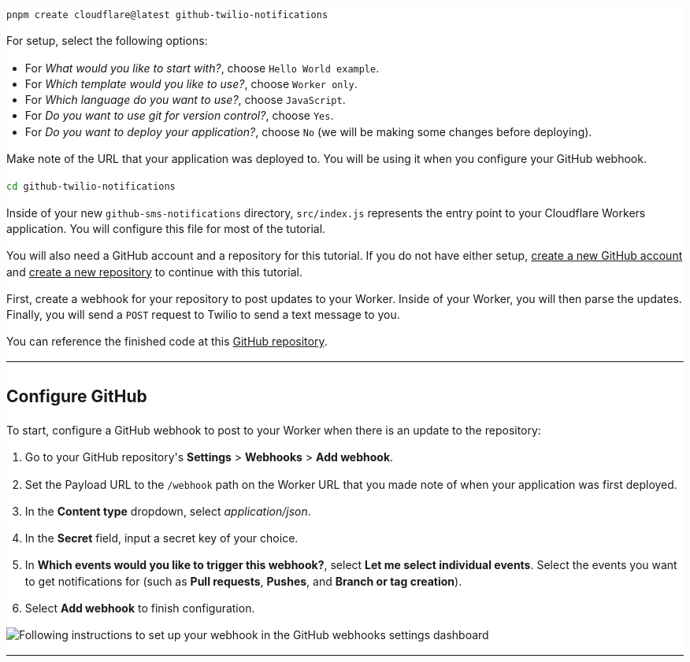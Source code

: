   ```sh
  pnpm create cloudflare@latest github-twilio-notifications
  ```

For setup, select the following options:

* For *What would you like to start with?*, choose `Hello World example`.
* For *Which template would you like to use?*, choose `Worker only`.
* For *Which language do you want to use?*, choose `JavaScript`.
* For *Do you want to use git for version control?*, choose `Yes`.
* For *Do you want to deploy your application?*, choose `No` (we will be making some changes before deploying).

Make note of the URL that your application was deployed to. You will be using it when you configure your GitHub webhook.

```sh
cd github-twilio-notifications
```

Inside of your new `github-sms-notifications` directory, `src/index.js` represents the entry point to your Cloudflare Workers application. You will configure this file for most of the tutorial.

You will also need a GitHub account and a repository for this tutorial. If you do not have either setup, [create a new GitHub account](https://github.com/join) and [create a new repository](https://docs.github.com/en/get-started/quickstart/create-a-repo) to continue with this tutorial.

First, create a webhook for your repository to post updates to your Worker. Inside of your Worker, you will then parse the updates. Finally, you will send a `POST` request to Twilio to send a text message to you.

You can reference the finished code at this [GitHub repository](https://github.com/rickyrobinett/workers-sdk/tree/main/templates/examples/github-sms-notifications-using-twilio).

***

## Configure GitHub

To start, configure a GitHub webhook to post to your Worker when there is an update to the repository:

1. Go to your GitHub repository's **Settings** > **Webhooks** > **Add webhook**.

2. Set the Payload URL to the `/webhook` path on the Worker URL that you made note of when your application was first deployed.

3. In the **Content type** dropdown, select *application/json*.

4. In the **Secret** field, input a secret key of your choice.

5. In **Which events would you like to trigger this webhook?**, select **Let me select individual events**. Select the events you want to get notifications for (such as **Pull requests**, **Pushes**, and **Branch or tag creation**).

6. Select **Add webhook** to finish configuration.

![Following instructions to set up your webhook in the GitHub webhooks settings dashboard](https://developers.cloudflare.com/_astro/github-config-screenshot.BR7flpMR_RFrhh.webp)

***
